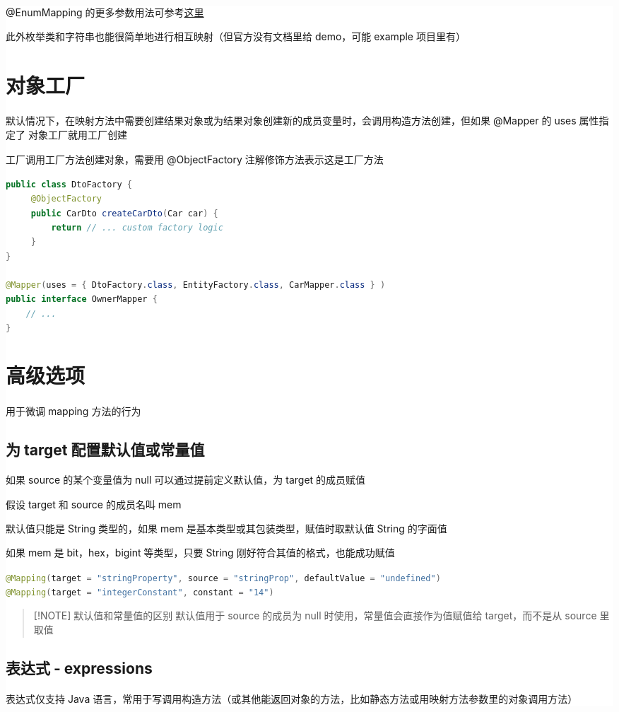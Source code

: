 
@EnumMapping 的更多参数用法可参考[这里](https://mapstruct.org/documentation/stable/reference/html/#mapping-streams:~:text=8.3.-,Custom%20name%20transformation,-When%20no%20%40ValueMapping)



此外枚举类和字符串也能很简单地进行相互映射（但官方没有文档里给 demo，可能 example 项目里有）

# 对象工厂

默认情况下，在映射方法中需要创建结果对象或为结果对象创建新的成员变量时，会调用构造方法创建，但如果 @Mapper 的 uses 属性指定了 对象工厂就用工厂创建

工厂调用工厂方法创建对象，需要用 @ObjectFactory 注解修饰方法表示这是工厂方法

```java
public class DtoFactory {
     @ObjectFactory
     public CarDto createCarDto(Car car) {
         return // ... custom factory logic
     }
}

@Mapper(uses = { DtoFactory.class, EntityFactory.class, CarMapper.class } )
public interface OwnerMapper {
	// ...
}
```

# 高级选项

用于微调 mapping 方法的行为

## 为 target 配置默认值或常量值

如果 source 的某个变量值为 null 可以通过提前定义默认值，为 target 的成员赋值

假设 target 和 source 的成员名叫 mem

默认值只能是 String  类型的，如果 mem 是基本类型或其包装类型，赋值时取默认值 String 的字面值

如果 mem 是 bit，hex，bigint 等类型，只要 String 刚好符合其值的格式，也能成功赋值

```java
@Mapping(target = "stringProperty", source = "stringProp", defaultValue = "undefined")
@Mapping(target = "integerConstant", constant = "14")
```



> [!NOTE] 默认值和常量值的区别
> 默认值用于 source 的成员为 null 时使用，常量值会直接作为值赋值给 target，而不是从 source 里取值

## 表达式 - expressions

表达式仅支持 Java 语言，常用于写调用构造方法（或其他能返回对象的方法，比如静态方法或用映射方法参数里的对象调用方法）
